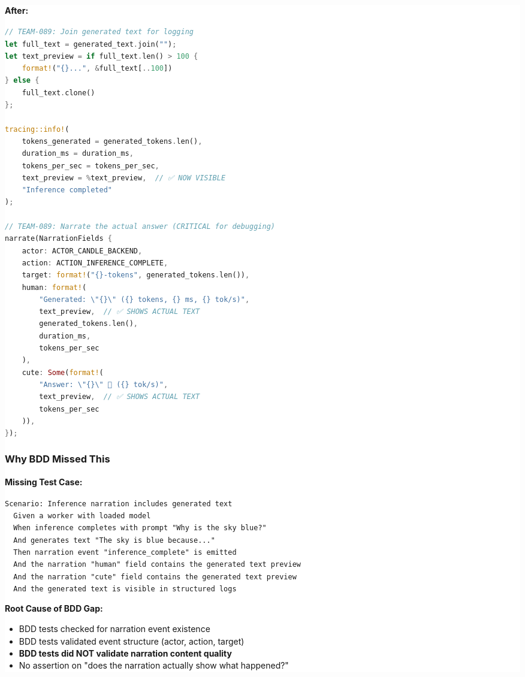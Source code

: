 **After:**
```rust
// TEAM-089: Join generated text for logging
let full_text = generated_text.join("");
let text_preview = if full_text.len() > 100 {
    format!("{}...", &full_text[..100])
} else {
    full_text.clone()
};

tracing::info!(
    tokens_generated = generated_tokens.len(),
    duration_ms = duration_ms,
    tokens_per_sec = tokens_per_sec,
    text_preview = %text_preview,  // ✅ NOW VISIBLE
    "Inference completed"
);

// TEAM-089: Narrate the actual answer (CRITICAL for debugging)
narrate(NarrationFields {
    actor: ACTOR_CANDLE_BACKEND,
    action: ACTION_INFERENCE_COMPLETE,
    target: format!("{}-tokens", generated_tokens.len()),
    human: format!(
        "Generated: \"{}\" ({} tokens, {} ms, {} tok/s)",
        text_preview,  // ✅ SHOWS ACTUAL TEXT
        generated_tokens.len(),
        duration_ms,
        tokens_per_sec
    ),
    cute: Some(format!(
        "Answer: \"{}\" 🎉 ({} tok/s)",
        text_preview,  // ✅ SHOWS ACTUAL TEXT
        tokens_per_sec
    )),
});
```

### Why BDD Missed This
**Missing Test Case:**
```gherkin
Scenario: Inference narration includes generated text
  Given a worker with loaded model
  When inference completes with prompt "Why is the sky blue?"
  And generates text "The sky is blue because..."
  Then narration event "inference_complete" is emitted
  And the narration "human" field contains the generated text preview
  And the narration "cute" field contains the generated text preview
  And the generated text is visible in structured logs
```

**Root Cause of BDD Gap:**
- BDD tests checked for narration event existence
- BDD tests validated event structure (actor, action, target)
- **BDD tests did NOT validate narration content quality**
- No assertion on "does the narration actually show what happened?"
